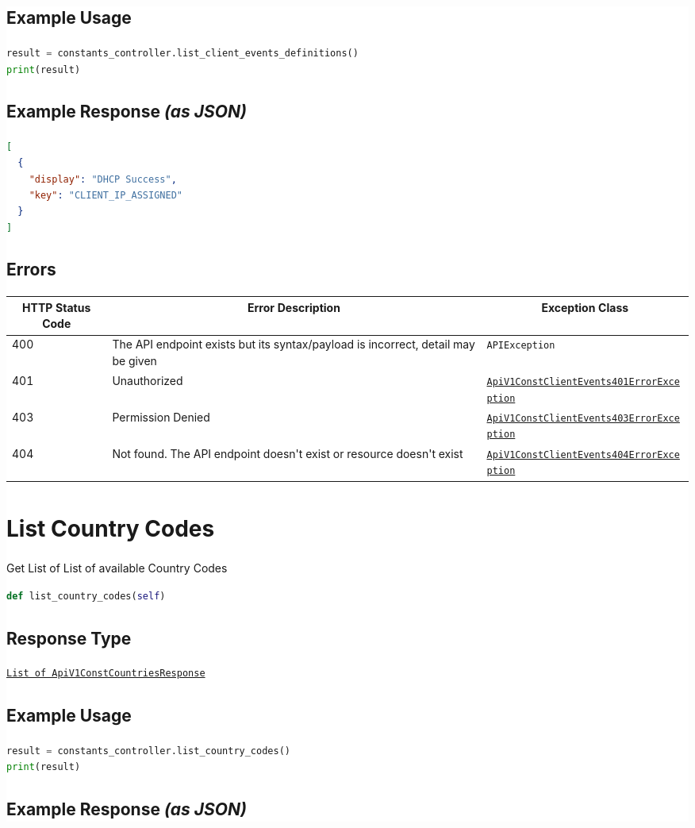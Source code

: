 ## Example Usage

```python
result = constants_controller.list_client_events_definitions()
print(result)
```

## Example Response *(as JSON)*

```json
[
  {
    "display": "DHCP Success",
    "key": "CLIENT_IP_ASSIGNED"
  }
]
```

## Errors

| HTTP Status Code | Error Description | Exception Class |
|  --- | --- | --- |
| 400 | The API endpoint exists but its syntax/payload is incorrect, detail may be given | `APIException` |
| 401 | Unauthorized | [`ApiV1ConstClientEvents401ErrorException`](../../doc/models/api-v1-const-client-events-401-error-exception.md) |
| 403 | Permission Denied | [`ApiV1ConstClientEvents403ErrorException`](../../doc/models/api-v1-const-client-events-403-error-exception.md) |
| 404 | Not found. The API endpoint doesn't exist or resource doesn't exist | [`ApiV1ConstClientEvents404ErrorException`](../../doc/models/api-v1-const-client-events-404-error-exception.md) |


# List Country Codes

Get List of List of available Country Codes

```python
def list_country_codes(self)
```

## Response Type

[`List of ApiV1ConstCountriesResponse`](../../doc/models/api-v1-const-countries-response.md)

## Example Usage

```python
result = constants_controller.list_country_codes()
print(result)
```

## Example Response *(as JSON)*
